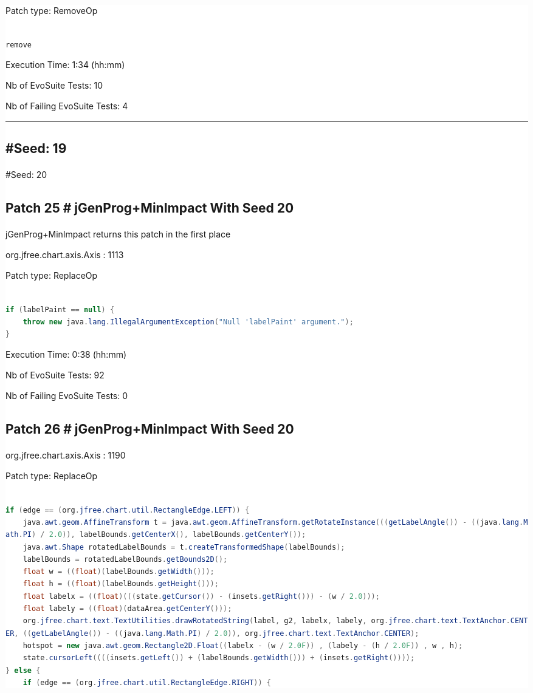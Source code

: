 Patch type: RemoveOp

```Java

remove

```


Execution Time: 1:34 (hh:mm) 

Nb of EvoSuite Tests: 10

Nb of Failing EvoSuite Tests: 4


--- 
#Seed: 19
--- 
#Seed: 20

## Patch 25 #  jGenProg+MinImpact With Seed 20

jGenProg+MinImpact returns this patch in the first place

org.jfree.chart.axis.Axis : 1113

Patch type: ReplaceOp

```Java

if (labelPaint == null) {
	throw new java.lang.IllegalArgumentException("Null 'labelPaint' argument.");
} 

```


Execution Time: 0:38 (hh:mm) 

Nb of EvoSuite Tests: 92

Nb of Failing EvoSuite Tests: 0



## Patch 26 #  jGenProg+MinImpact With Seed 20

org.jfree.chart.axis.Axis : 1190

Patch type: ReplaceOp

```Java

if (edge == (org.jfree.chart.util.RectangleEdge.LEFT)) {
	java.awt.geom.AffineTransform t = java.awt.geom.AffineTransform.getRotateInstance(((getLabelAngle()) - ((java.lang.Math.PI) / 2.0)), labelBounds.getCenterX(), labelBounds.getCenterY());
	java.awt.Shape rotatedLabelBounds = t.createTransformedShape(labelBounds);
	labelBounds = rotatedLabelBounds.getBounds2D();
	float w = ((float)(labelBounds.getWidth()));
	float h = ((float)(labelBounds.getHeight()));
	float labelx = ((float)(((state.getCursor()) - (insets.getRight())) - (w / 2.0)));
	float labely = ((float)(dataArea.getCenterY()));
	org.jfree.chart.text.TextUtilities.drawRotatedString(label, g2, labelx, labely, org.jfree.chart.text.TextAnchor.CENTER, ((getLabelAngle()) - ((java.lang.Math.PI) / 2.0)), org.jfree.chart.text.TextAnchor.CENTER);
	hotspot = new java.awt.geom.Rectangle2D.Float((labelx - (w / 2.0F)) , (labely - (h / 2.0F)) , w , h);
	state.cursorLeft((((insets.getLeft()) + (labelBounds.getWidth())) + (insets.getRight())));
} else {
	if (edge == (org.jfree.chart.util.RectangleEdge.RIGHT)) {
```